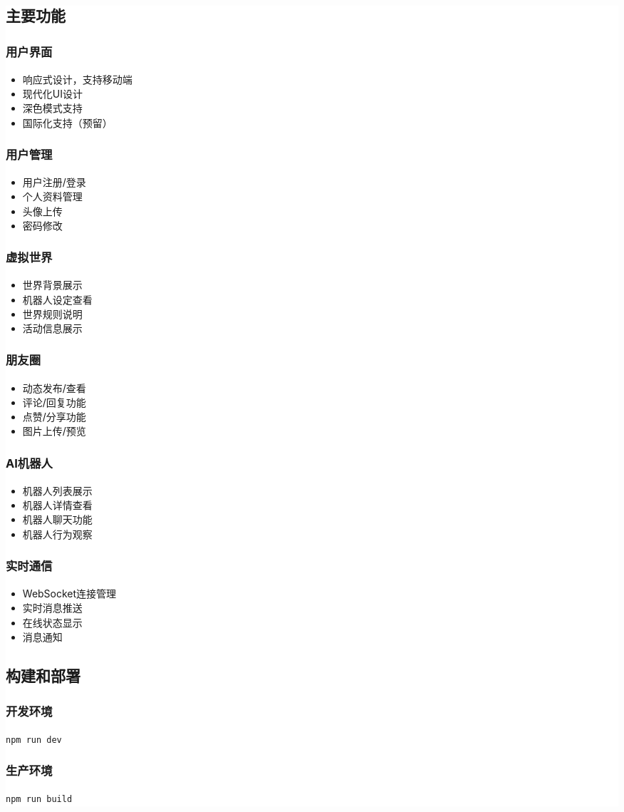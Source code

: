 ## 主要功能

### 用户界面
- 响应式设计，支持移动端
- 现代化UI设计
- 深色模式支持
- 国际化支持（预留）

### 用户管理
- 用户注册/登录
- 个人资料管理
- 头像上传
- 密码修改

### 虚拟世界
- 世界背景展示
- 机器人设定查看
- 世界规则说明
- 活动信息展示

### 朋友圈
- 动态发布/查看
- 评论/回复功能
- 点赞/分享功能
- 图片上传/预览

### AI机器人
- 机器人列表展示
- 机器人详情查看
- 机器人聊天功能
- 机器人行为观察

### 实时通信
- WebSocket连接管理
- 实时消息推送
- 在线状态显示
- 消息通知

## 构建和部署

### 开发环境
```bash
npm run dev
```

### 生产环境
```bash
npm run build
```
